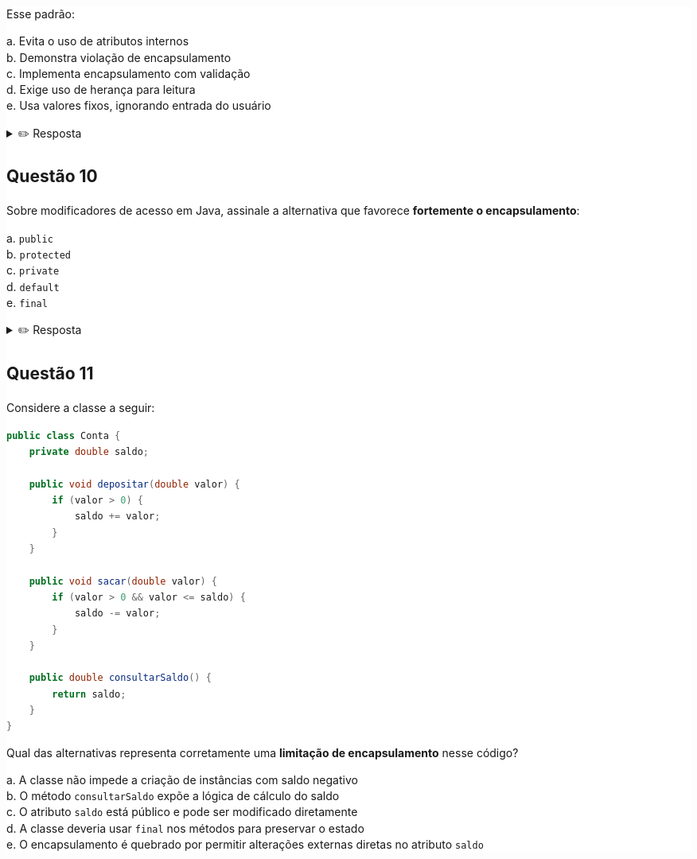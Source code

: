 Esse padrão:

a. Evita o uso de atributos internos\
b. Demonstra violação de encapsulamento\
c. Implementa encapsulamento com validação\
d. Exige uso de herança para leitura\
e. Usa valores fixos, ignorando entrada do usuário

<details><summary><span data-gb-custom-inline data-tag="emoji" data-code="270f">✏️</span> Resposta</summary></details>

## Questão 10

Sobre modificadores de acesso em Java, assinale a alternativa que favorece **fortemente o encapsulamento**:

a. `public`\
b. `protected`\
c. `private`\
d. `default`\
e. `final`

<details><summary><span data-gb-custom-inline data-tag="emoji" data-code="270f">✏️</span> Resposta</summary></details>

## Questão 11

Considere a classe a seguir:

```java
public class Conta {
    private double saldo;

    public void depositar(double valor) {
        if (valor > 0) {
            saldo += valor;
        }
    }

    public void sacar(double valor) {
        if (valor > 0 && valor <= saldo) {
            saldo -= valor;
        }
    }

    public double consultarSaldo() {
        return saldo;
    }
}
```

Qual das alternativas representa corretamente uma **limitação de encapsulamento** nesse código?

a. A classe não impede a criação de instâncias com saldo negativo\
b. O método `consultarSaldo` expõe a lógica de cálculo do saldo\
c. O atributo `saldo` está público e pode ser modificado diretamente\
d. A classe deveria usar `final` nos métodos para preservar o estado\
e. O encapsulamento é quebrado por permitir alterações externas diretas no atributo `saldo`
